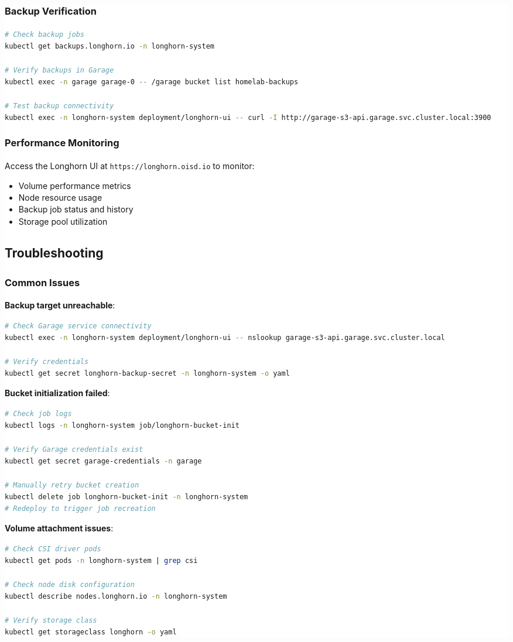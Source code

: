 ### Backup Verification

```bash
# Check backup jobs
kubectl get backups.longhorn.io -n longhorn-system

# Verify backups in Garage
kubectl exec -n garage garage-0 -- /garage bucket list homelab-backups

# Test backup connectivity
kubectl exec -n longhorn-system deployment/longhorn-ui -- curl -I http://garage-s3-api.garage.svc.cluster.local:3900
```

### Performance Monitoring

Access the Longhorn UI at `https://longhorn.oisd.io` to monitor:
- Volume performance metrics
- Node resource usage
- Backup job status and history
- Storage pool utilization

## Troubleshooting

### Common Issues

**Backup target unreachable**:
```bash
# Check Garage service connectivity
kubectl exec -n longhorn-system deployment/longhorn-ui -- nslookup garage-s3-api.garage.svc.cluster.local

# Verify credentials
kubectl get secret longhorn-backup-secret -n longhorn-system -o yaml
```

**Bucket initialization failed**:
```bash
# Check job logs
kubectl logs -n longhorn-system job/longhorn-bucket-init

# Verify Garage credentials exist
kubectl get secret garage-credentials -n garage

# Manually retry bucket creation
kubectl delete job longhorn-bucket-init -n longhorn-system
# Redeploy to trigger job recreation
```

**Volume attachment issues**:
```bash
# Check CSI driver pods
kubectl get pods -n longhorn-system | grep csi

# Check node disk configuration
kubectl describe nodes.longhorn.io -n longhorn-system

# Verify storage class
kubectl get storageclass longhorn -o yaml
```
